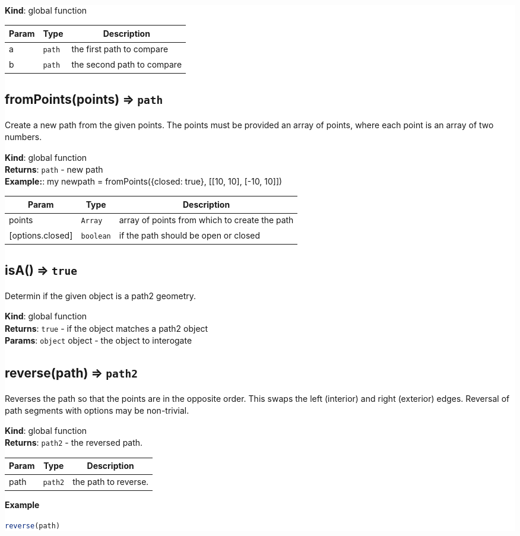 **Kind**: global function  

| Param | Type | Description |
| --- | --- | --- |
| a | <code>path</code> | the first path to compare |
| b | <code>path</code> | the second path to compare |

<a name="fromPoints"></a>

## fromPoints(points) ⇒ <code>path</code>
Create a new path from the given points.
The points must be provided an array of points,
where each point is an array of two numbers.

**Kind**: global function  
**Returns**: <code>path</code> - new path  
**Example:**: my newpath = fromPoints({closed: true}, [[10, 10], [-10, 10]])  

| Param | Type | Description |
| --- | --- | --- |
| points | <code>Array</code> | array of points from which to create the path |
| [options.closed] | <code>boolean</code> | if the path should be open or closed |

<a name="isA"></a>

## isA() ⇒ <code>true</code>
Determin if the given object is a path2 geometry.

**Kind**: global function  
**Returns**: <code>true</code> - if the object matches a path2 object  
**Params**: <code>object</code> object - the object to interogate  
<a name="reverse"></a>

## reverse(path) ⇒ <code>path2</code>
Reverses the path so that the points are in the opposite order.
This swaps the left (interior) and right (exterior) edges.
Reversal of path segments with options may be non-trivial.

**Kind**: global function  
**Returns**: <code>path2</code> - the reversed path.  

| Param | Type | Description |
| --- | --- | --- |
| path | <code>path2</code> | the path to reverse. |

**Example**  
```js
reverse(path)
```
<a name="toPoints"></a>
